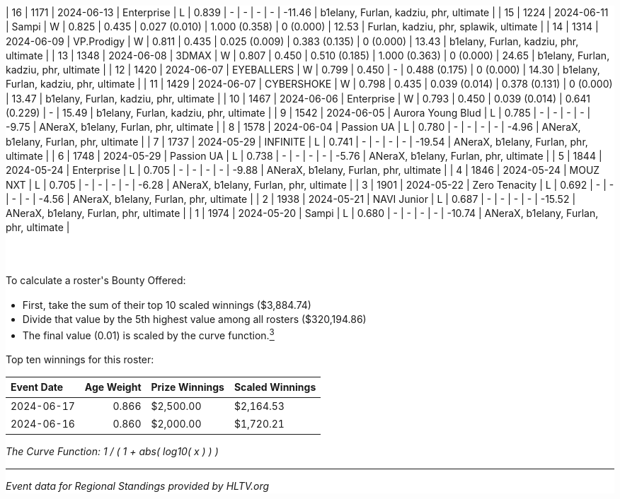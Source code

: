|           16 |     1171 | 2024-06-13 | Enterprise        | L   | 0.839      | -            | -                | -                | -         |   -11.46 | b1elany, Furlan, kadziu, phr, ultimate   |
|           15 |     1224 | 2024-06-11 | Sampi             | W   | 0.825      | 0.435        | 0.027 (0.010)    | 1.000 (0.358)    | 0 (0.000) |    12.53 | Furlan, kadziu, phr, splawik, ultimate   |
|           14 |     1314 | 2024-06-09 | VP.Prodigy        | W   | 0.811      | 0.435        | 0.025 (0.009)    | 0.383 (0.135)    | 0 (0.000) |    13.43 | b1elany, Furlan, kadziu, phr, ultimate   |
|           13 |     1348 | 2024-06-08 | 3DMAX             | W   | 0.807      | 0.450        | 0.510 (0.185)    | 1.000 (0.363)    | 0 (0.000) |    24.65 | b1elany, Furlan, kadziu, phr, ultimate   |
|           12 |     1420 | 2024-06-07 | EYEBALLERS        | W   | 0.799      | 0.450        | -                | 0.488 (0.175)    | 0 (0.000) |    14.30 | b1elany, Furlan, kadziu, phr, ultimate   |
|           11 |     1429 | 2024-06-07 | CYBERSHOKE        | W   | 0.798      | 0.435        | 0.039 (0.014)    | 0.378 (0.131)    | 0 (0.000) |    13.47 | b1elany, Furlan, kadziu, phr, ultimate   |
|           10 |     1467 | 2024-06-06 | Enterprise        | W   | 0.793      | 0.450        | 0.039 (0.014)    | 0.641 (0.229)    | -         |    15.49 | b1elany, Furlan, kadziu, phr, ultimate   |
|            9 |     1542 | 2024-06-05 | Aurora Young Blud | L   | 0.785      | -            | -                | -                | -         |    -9.75 | ANeraX, b1elany, Furlan, phr, ultimate   |
|            8 |     1578 | 2024-06-04 | Passion UA        | L   | 0.780      | -            | -                | -                | -         |    -4.96 | ANeraX, b1elany, Furlan, phr, ultimate   |
|            7 |     1737 | 2024-05-29 | INFINITE          | L   | 0.741      | -            | -                | -                | -         |   -19.54 | ANeraX, b1elany, Furlan, phr, ultimate   |
|            6 |     1748 | 2024-05-29 | Passion UA        | L   | 0.738      | -            | -                | -                | -         |    -5.76 | ANeraX, b1elany, Furlan, phr, ultimate   |
|            5 |     1844 | 2024-05-24 | Enterprise        | L   | 0.705      | -            | -                | -                | -         |    -9.88 | ANeraX, b1elany, Furlan, phr, ultimate   |
|            4 |     1846 | 2024-05-24 | MOUZ NXT          | L   | 0.705      | -            | -                | -                | -         |    -6.28 | ANeraX, b1elany, Furlan, phr, ultimate   |
|            3 |     1901 | 2024-05-22 | Zero Tenacity     | L   | 0.692      | -            | -                | -                | -         |    -4.56 | ANeraX, b1elany, Furlan, phr, ultimate   |
|            2 |     1938 | 2024-05-21 | NAVI Junior       | L   | 0.687      | -            | -                | -                | -         |   -15.52 | ANeraX, b1elany, Furlan, phr, ultimate   |
|            1 |     1974 | 2024-05-20 | Sampi             | L   | 0.680      | -            | -                | -                | -         |   -10.74 | ANeraX, b1elany, Furlan, phr, ultimate   |

<br />
<span id="table2"></span><br />
To calculate a roster's Bounty Offered:<br />

- First, take the sum of their top 10 scaled winnings ($3,884.74)
- Divide that value by the 5th highest value among all rosters ($320,194.86)
- The final value (0.01) is scaled by the curve function.[<sup>3</sup>](#curveFunction)

Top ten winnings for this roster:<br />

| Event Date | Age Weight | Prize Winnings | Scaled Winnings |
| :- | -: | :- | :- |
| 2024-06-17 |      0.866 | $2,500.00      | $2,164.53       |
| 2024-06-16 |      0.860 | $2,000.00      | $1,720.21       |


<span id="curveFunction"></span>_The Curve Function: 1 / ( 1 + abs( log10( x ) ) )_<br />

---
_Event data for Regional Standings provided by HLTV.org_<br />
